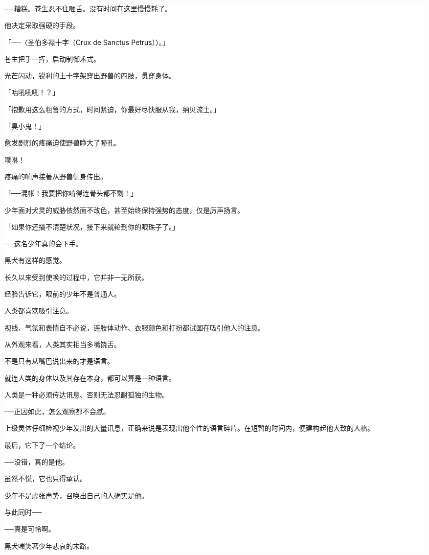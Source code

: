 ──糟糕。苍生忍不住咂舌。没有时间在这里慢慢耗了。

他决定采取强硬的手段。

「──〈圣伯多禄十字（Crux de Sanctus Petrus）〉。」

苍生把手一挥，启动制御术式。

光芒闪动，锐利的土十字架穿出野兽的四肢，贯穿身体。

「咕吼吼吼！？」

「抱歉用这么粗鲁的方式，时间紧迫，你最好尽快服从我，纳贝流士。」

「臭小鬼！」

愈发剧烈的疼痛迫使野兽睁大了瞳孔。

噗咻！

疼痛的响声接著从野兽侧身传出。

「──混帐！我要把你啃得连骨头都不剩！」

少年面对犬灵的威胁依然面不改色，甚至始终保持强势的态度，仅是厉声扬言。

「如果你还搞不清楚状况，接下来就轮到你的眼珠子了。」

──这名少年真的会下手。

黑犬有这样的感觉。

长久以来受到使唤的过程中，它并非一无所获。

经验告诉它，眼前的少年不是普通人。

人类都喜欢吸引注意。

视线、气氛和表情自不必说，连肢体动作、衣服颜色和打扮都试图在吸引他人的注意。

从外观来看，人类其实相当多嘴饶舌。

不是只有从嘴巴说出来的才是语言。

就连人类的身体以及其存在本身，都可以算是一种语言。

人类是一种必须传达讯息、否则无法忍耐孤独的生物。

──正因如此，怎么观察都不会腻。

上级灵体仔细检视少年发出的大量讯息，正确来说是表现出他个性的语言碎片。在短暂的时间内，便建构起他大致的人格。

最后，它下了一个结论。

──没错，真的是他。

虽然不悦，它也只得承认。

少年不是虚张声势，召唤出自己的人确实是他。

与此同时──

──真是可怜啊。

黑犬嗤笑著少年悲哀的末路。
